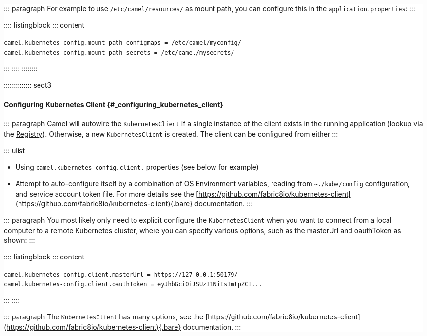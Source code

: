 ::: paragraph
For example to use `/etc/camel/resources/` as mount path, you can
configure this in the `application.properties`:
:::

:::: listingblock
::: content
``` highlight
camel.kubernetes-config.mount-path-configmaps = /etc/camel/myconfig/
camel.kubernetes-config.mount-path-secrets = /etc/camel/mysecrets/
```
:::
::::
::::::::

:::::::::::::: sect3
#### Configuring Kubernetes Client {#_configuring_kubernetes_client}

::: paragraph
Camel will autowire the `KubernetesClient` if a single instance of the
client exists in the running application (lookup via the
[Registry](registry.html)). Otherwise, a new `KubernetesClient` is
created. The client can be configured from either
:::

::: ulist
- Using `camel.kubernetes-config.client.` properties (see below for
  example)

- Attempt to auto-configure itself by a combination of OS Environment
  variables, reading from `~./kube/config` configuration, and service
  account token file. For more details see the
  [https://github.com/fabric8io/kubernetes-client](https://github.com/fabric8io/kubernetes-client){.bare}
  documentation.
:::

::: paragraph
You most likely only need to explicit configure the `KubernetesClient`
when you want to connect from a local computer to a remote Kubernetes
cluster, where you can specify various options, such as the masterUrl
and oauthToken as shown:
:::

:::: listingblock
::: content
``` highlight
camel.kubernetes-config.client.masterUrl = https://127.0.0.1:50179/
camel.kubernetes-config.client.oauthToken = eyJhbGciOiJSUzI1NiIsImtpZCI...
```
:::
::::

::: paragraph
The `KubernetesClient` has many options, see the
[https://github.com/fabric8io/kubernetes-client](https://github.com/fabric8io/kubernetes-client){.bare}
documentation.
:::
